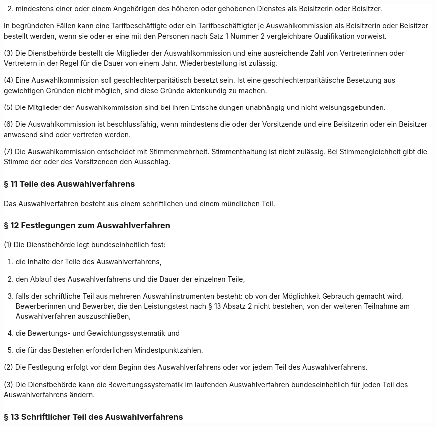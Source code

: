 
2.  mindestens einer oder einem Angehörigen des höheren oder gehobenen Dienstes als Beisitzerin oder Beisitzer.



In begründeten Fällen kann eine Tarifbeschäftigte oder ein Tarifbeschäftigter je Auswahlkommission als Beisitzerin oder Beisitzer bestellt werden, wenn sie oder er eine mit den Personen nach Satz 1 Nummer 2 vergleichbare Qualifikation vorweist.

(3) Die Dienstbehörde bestellt die Mitglieder der Auswahlkommission und eine ausreichende Zahl von Vertreterinnen oder Vertretern in der Regel für die Dauer von einem Jahr. Wiederbestellung ist zulässig.

(4) Eine Auswahlkommission soll geschlechterparitätisch besetzt sein. Ist eine geschlechterparitätische Besetzung aus gewichtigen Gründen nicht möglich, sind diese Gründe aktenkundig zu machen.

(5) Die Mitglieder der Auswahlkommission sind bei ihren Entscheidungen unabhängig und nicht weisungsgebunden.

(6) Die Auswahlkommission ist beschlussfähig, wenn mindestens die oder der Vorsitzende und eine Beisitzerin oder ein Beisitzer anwesend sind oder vertreten werden.

(7) Die Auswahlkommission entscheidet mit Stimmenmehrheit. Stimmenthaltung ist nicht zulässig. Bei Stimmengleichheit gibt die Stimme der oder des Vorsitzenden den Ausschlag.


### § 11 Teile des Auswahlverfahrens

Das Auswahlverfahren besteht aus einem schriftlichen und einem mündlichen Teil.


### § 12 Festlegungen zum Auswahlverfahren

(1) Die Dienstbehörde legt bundeseinheitlich fest:

1.  die Inhalte der Teile des Auswahlverfahrens,


2.  den Ablauf des Auswahlverfahrens und die Dauer der einzelnen Teile,


3.  falls der schriftliche Teil aus mehreren Auswahlinstrumenten besteht: ob von der Möglichkeit Gebrauch gemacht wird, Bewerberinnen und Bewerber, die den Leistungstest nach § 13 Absatz 2 nicht bestehen, von der weiteren Teilnahme am Auswahlverfahren auszuschließen,


4.  die Bewertungs- und Gewichtungssystematik und


5.  die für das Bestehen erforderlichen Mindestpunktzahlen.




(2) Die Festlegung erfolgt vor dem Beginn des Auswahlverfahrens oder vor jedem Teil des Auswahlverfahrens.

(3) Die Dienstbehörde kann die Bewertungssystematik im laufenden Auswahlverfahren bundeseinheitlich für jeden Teil des Auswahlverfahrens ändern.


### § 13 Schriftlicher Teil des Auswahlverfahrens
